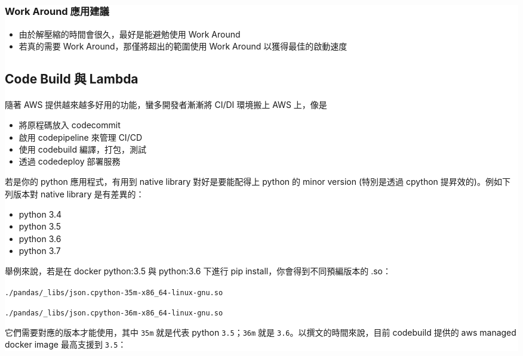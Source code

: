 ### Work Around 應用建議

* 由於解壓縮的時間會很久，最好是能避勉使用 Work Around
* 若真的需要 Work Around，那僅將超出的範圍使用 Work Around 以獲得最佳的啟動速度

## Code Build 與 Lambda

隨著 AWS 提供越來越多好用的功能，蠻多開發者漸漸將 CI/DI 環境搬上 AWS 上，像是

* 將原程碼放入 codecommit
* 啟用 codepipeline 來管理 CI/CD
* 使用 codebuild 編譯，打包，測試
* 透過 codedeploy 部署服務

若是你的 python 應用程式，有用到 native library 對好是要能配得上 python 的 minor version (特別是透過 cpython 提昇效的)。例如下列版本對 native library 是有差異的：

* python 3.4
* python 3.5
* python 3.6
* python 3.7

舉例來說，若是在 docker python:3.5 與 python:3.6 下進行 pip install，你會得到不同預編版本的 .so：

```
./pandas/_libs/json.cpython-35m-x86_64-linux-gnu.so
```
```
./pandas/_libs/json.cpython-36m-x86_64-linux-gnu.so
```

它們需要對應的版本才能使用，其中 `35m` 就是代表 python `3.5`；`36m` 就是 `3.6`。以撰文的時間來說，目前 codebuild 提供的 aws managed docker image 最高支援到 `3.5`：
